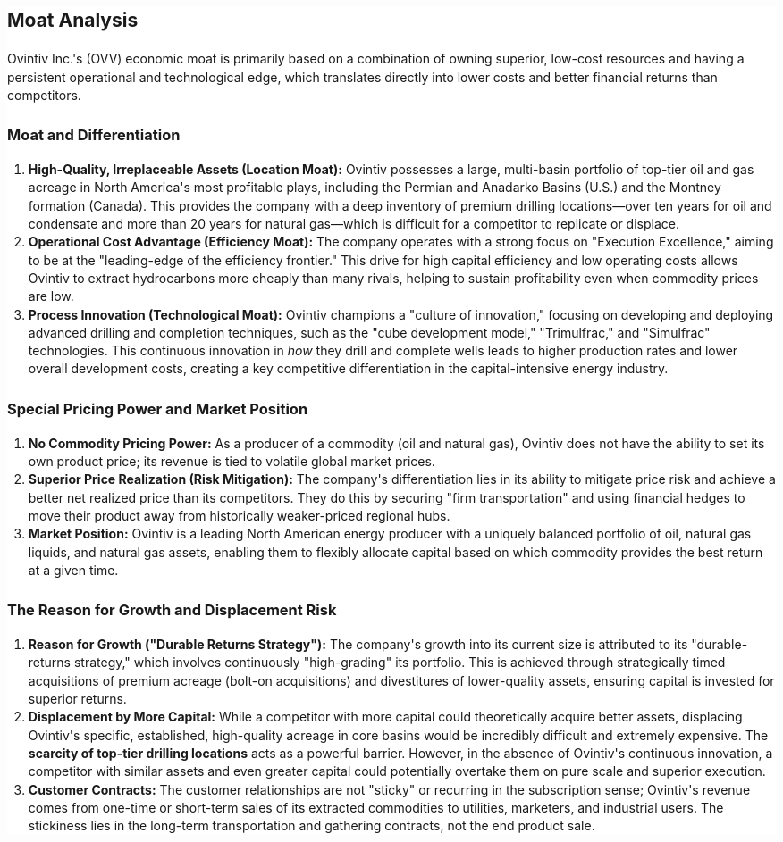 ## Moat Analysis

Ovintiv Inc.'s (OVV) economic moat is primarily based on a combination of owning superior, low-cost resources and having a persistent operational and technological edge, which translates directly into lower costs and better financial returns than competitors.

### Moat and Differentiation

1.  **High-Quality, Irreplaceable Assets (Location Moat):** Ovintiv possesses a large, multi-basin portfolio of top-tier oil and gas acreage in North America's most profitable plays, including the Permian and Anadarko Basins (U.S.) and the Montney formation (Canada). This provides the company with a deep inventory of premium drilling locations—over ten years for oil and condensate and more than 20 years for natural gas—which is difficult for a competitor to replicate or displace.
2.  **Operational Cost Advantage (Efficiency Moat):** The company operates with a strong focus on "Execution Excellence," aiming to be at the "leading-edge of the efficiency frontier." This drive for high capital efficiency and low operating costs allows Ovintiv to extract hydrocarbons more cheaply than many rivals, helping to sustain profitability even when commodity prices are low.
3.  **Process Innovation (Technological Moat):** Ovintiv champions a "culture of innovation," focusing on developing and deploying advanced drilling and completion techniques, such as the "cube development model," "Trimulfrac," and "Simulfrac" technologies. This continuous innovation in *how* they drill and complete wells leads to higher production rates and lower overall development costs, creating a key competitive differentiation in the capital-intensive energy industry.

### Special Pricing Power and Market Position

1.  **No Commodity Pricing Power:** As a producer of a commodity (oil and natural gas), Ovintiv does not have the ability to set its own product price; its revenue is tied to volatile global market prices.
2.  **Superior Price Realization (Risk Mitigation):** The company's differentiation lies in its ability to mitigate price risk and achieve a better net realized price than its competitors. They do this by securing "firm transportation" and using financial hedges to move their product away from historically weaker-priced regional hubs.
3.  **Market Position:** Ovintiv is a leading North American energy producer with a uniquely balanced portfolio of oil, natural gas liquids, and natural gas assets, enabling them to flexibly allocate capital based on which commodity provides the best return at a given time.

### The Reason for Growth and Displacement Risk

1.  **Reason for Growth ("Durable Returns Strategy"):** The company's growth into its current size is attributed to its "durable-returns strategy," which involves continuously "high-grading" its portfolio. This is achieved through strategically timed acquisitions of premium acreage (bolt-on acquisitions) and divestitures of lower-quality assets, ensuring capital is invested for superior returns.
2.  **Displacement by More Capital:** While a competitor with more capital could theoretically acquire better assets, displacing Ovintiv's specific, established, high-quality acreage in core basins would be incredibly difficult and extremely expensive. The **scarcity of top-tier drilling locations** acts as a powerful barrier. However, in the absence of Ovintiv's continuous innovation, a competitor with similar assets and even greater capital could potentially overtake them on pure scale and superior execution.
3.  **Customer Contracts:** The customer relationships are not "sticky" or recurring in the subscription sense; Ovintiv's revenue comes from one-time or short-term sales of its extracted commodities to utilities, marketers, and industrial users. The stickiness lies in the long-term transportation and gathering contracts, not the end product sale.
